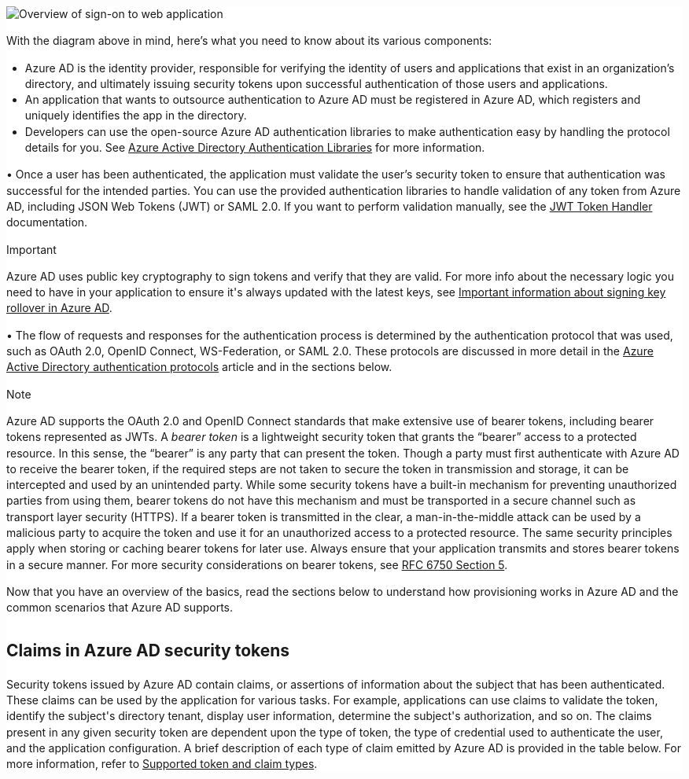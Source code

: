![Overview of sign-on to web application](./media/active-directory-authentication-scenarios/basics_of_auth_in_aad.png)

With the diagram above in mind, here’s what you need to know about its various components:

* Azure AD is the identity provider, responsible for verifying the identity of users and applications that exist in an organization’s directory, and ultimately issuing security tokens upon successful authentication of those users and applications.
* An application that wants to outsource authentication to Azure AD must be registered in Azure AD, which registers and uniquely identifies the app in the directory.
* Developers can use the open-source Azure AD authentication libraries to make authentication easy by handling the protocol details for you. See [Azure Active Directory Authentication Libraries](active-directory-authentication-libraries.md) for more information.

• Once a user has been authenticated, the application must validate the user’s security token to ensure that authentication was successful for the intended parties. You can use the provided authentication libraries to handle validation of any token from Azure AD, including JSON Web Tokens (JWT) or SAML 2.0. If you want to perform validation manually, see the [JWT Token Handler](https://msdn.microsoft.com/library/dn205065.aspx) documentation.

> [!IMPORTANT]
> Azure AD uses public key cryptography to sign tokens and verify that they are valid. For more info about the necessary logic you need to have in your application to ensure it's always updated with the latest keys, see [Important information about signing key rollover in Azure AD](active-directory-signing-key-rollover.md).

• The flow of requests and responses for the authentication process is determined by the authentication protocol that was used, such as OAuth 2.0, OpenID Connect, WS-Federation, or SAML 2.0. These protocols are discussed in more detail in the [Azure Active Directory authentication protocols](active-directory-authentication-protocols.md) article and in the sections below.

> [!NOTE]
> Azure AD supports the OAuth 2.0 and OpenID Connect standards that make extensive use of bearer tokens, including bearer tokens represented as JWTs. A *bearer token* is a lightweight security token that grants the “bearer” access to a protected resource. In this sense, the “bearer” is any party that can present the token. Though a party must first authenticate with Azure AD to receive the bearer token, if the required steps are not taken to secure the token in transmission and storage, it can be intercepted and used by an unintended party. While some security tokens have a built-in mechanism for preventing unauthorized parties from using them, bearer tokens do not have this mechanism and must be transported in a secure channel such as transport layer security (HTTPS). If a bearer token is transmitted in the clear, a man-in-the-middle attack can be used by a malicious party to acquire the token and use it for an unauthorized access to a protected resource. The same security principles apply when storing or caching bearer tokens for later use. Always ensure that your application transmits and stores bearer tokens in a secure manner. For more security considerations on bearer tokens, see [RFC 6750 Section 5](http://tools.ietf.org/html/rfc6750).

Now that you have an overview of the basics, read the sections below to understand how provisioning works in Azure AD and the common scenarios that Azure AD supports.

## Claims in Azure AD security tokens

Security tokens issued by Azure AD contain claims, or assertions of information about the subject that has been authenticated. These claims can be used by the application for various tasks. For example, applications can use claims to validate the token, identify the subject's directory tenant, display user information, determine the subject's authorization, and so on. The claims present in any given security token are dependent upon the type of token, the type of credential used to authenticate the user, and the application configuration. A brief description of each type of claim emitted by Azure AD is provided in the table below. For more information, refer to [Supported token and claim types](active-directory-token-and-claims.md).
